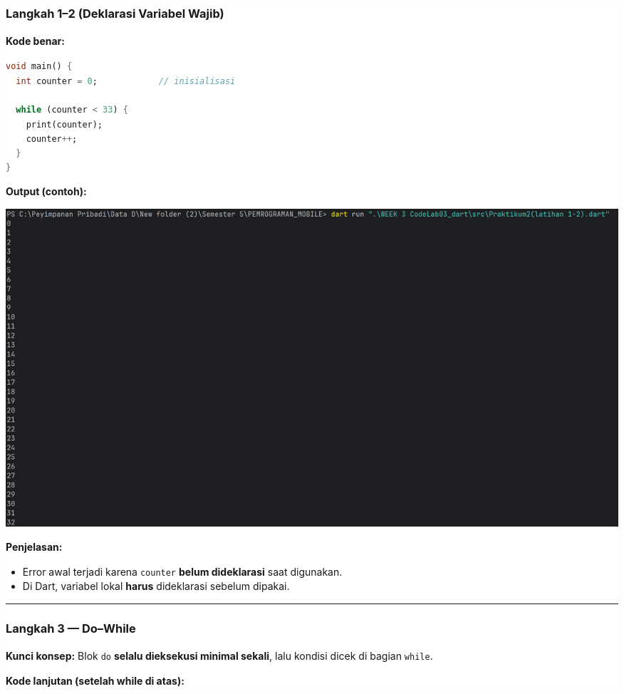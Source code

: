 ### Langkah 1–2 (Deklarasi Variabel Wajib)

**Kode benar:**

```dart
void main() {
  int counter = 0;            // inisialisasi

  while (counter < 33) {
    print(counter);
    counter++;
  }
}
```

**Output (contoh):**

![Output Praktikum 2.1](img_3.png)

**Penjelasan:**

* Error awal terjadi karena `counter` **belum dideklarasi** saat digunakan.
* Di Dart, variabel lokal **harus** dideklarasi sebelum dipakai.

---

### Langkah 3 — Do–While

**Kunci konsep:** Blok `do` **selalu dieksekusi minimal sekali**, lalu kondisi dicek di bagian `while`.

**Kode lanjutan (setelah while di atas):**
